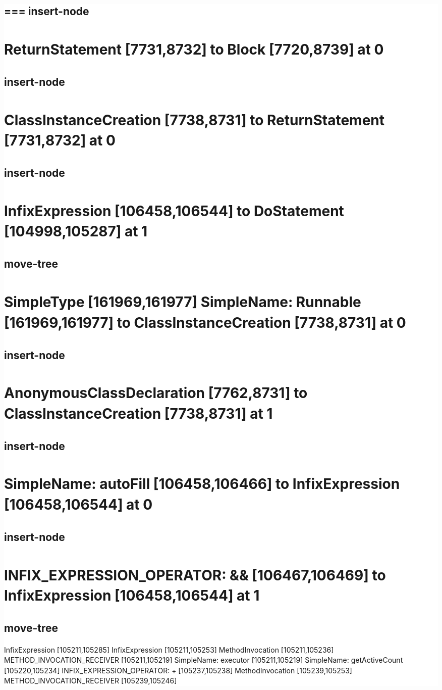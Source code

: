 ===
insert-node
---
ReturnStatement [7731,8732]
to
Block [7720,8739]
at 0
===
insert-node
---
ClassInstanceCreation [7738,8731]
to
ReturnStatement [7731,8732]
at 0
===
insert-node
---
InfixExpression [106458,106544]
to
DoStatement [104998,105287]
at 1
===
move-tree
---
SimpleType [161969,161977]
    SimpleName: Runnable [161969,161977]
to
ClassInstanceCreation [7738,8731]
at 0
===
insert-node
---
AnonymousClassDeclaration [7762,8731]
to
ClassInstanceCreation [7738,8731]
at 1
===
insert-node
---
SimpleName: autoFill [106458,106466]
to
InfixExpression [106458,106544]
at 0
===
insert-node
---
INFIX_EXPRESSION_OPERATOR: && [106467,106469]
to
InfixExpression [106458,106544]
at 1
===
move-tree
---
InfixExpression [105211,105285]
    InfixExpression [105211,105253]
        MethodInvocation [105211,105236]
            METHOD_INVOCATION_RECEIVER [105211,105219]
                SimpleName: executor [105211,105219]
            SimpleName: getActiveCount [105220,105234]
        INFIX_EXPRESSION_OPERATOR: + [105237,105238]
        MethodInvocation [105239,105253]
            METHOD_INVOCATION_RECEIVER [105239,105246]
